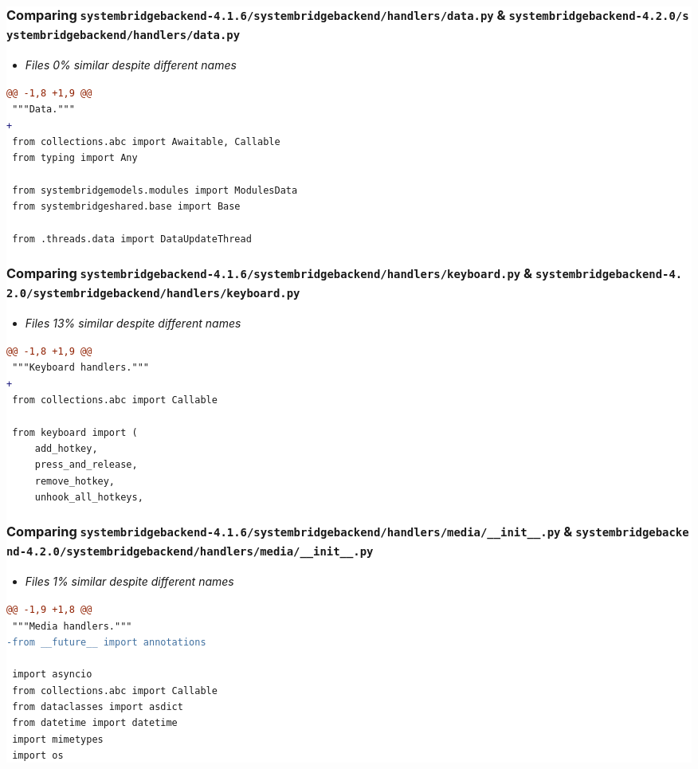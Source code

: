 ### Comparing `systembridgebackend-4.1.6/systembridgebackend/handlers/data.py` & `systembridgebackend-4.2.0/systembridgebackend/handlers/data.py`

 * *Files 0% similar despite different names*

```diff
@@ -1,8 +1,9 @@
 """Data."""
+
 from collections.abc import Awaitable, Callable
 from typing import Any
 
 from systembridgemodels.modules import ModulesData
 from systembridgeshared.base import Base
 
 from .threads.data import DataUpdateThread
```

### Comparing `systembridgebackend-4.1.6/systembridgebackend/handlers/keyboard.py` & `systembridgebackend-4.2.0/systembridgebackend/handlers/keyboard.py`

 * *Files 13% similar despite different names*

```diff
@@ -1,8 +1,9 @@
 """Keyboard handlers."""
+
 from collections.abc import Callable
 
 from keyboard import (
     add_hotkey,
     press_and_release,
     remove_hotkey,
     unhook_all_hotkeys,
```

### Comparing `systembridgebackend-4.1.6/systembridgebackend/handlers/media/__init__.py` & `systembridgebackend-4.2.0/systembridgebackend/handlers/media/__init__.py`

 * *Files 1% similar despite different names*

```diff
@@ -1,9 +1,8 @@
 """Media handlers."""
-from __future__ import annotations
 
 import asyncio
 from collections.abc import Callable
 from dataclasses import asdict
 from datetime import datetime
 import mimetypes
 import os
```
